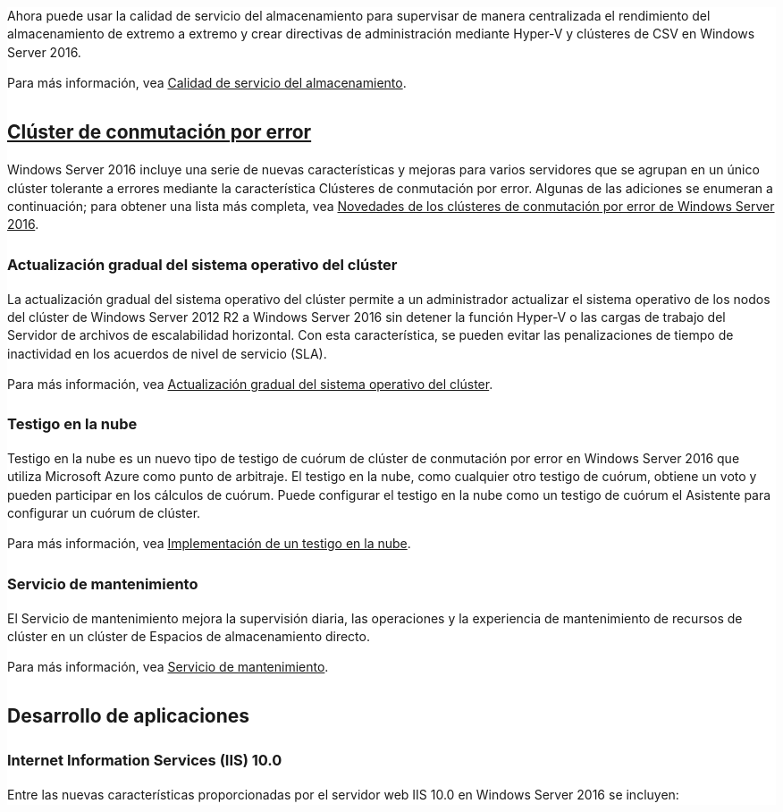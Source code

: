 Ahora puede usar la calidad de servicio del almacenamiento para supervisar de manera centralizada el rendimiento del almacenamiento de extremo a extremo y crear directivas de administración mediante Hyper-V y clústeres de CSV en Windows Server 2016.

Para más información, vea [Calidad de servicio del almacenamiento](../storage/storage-qos/storage-qos-overview.md).

## <a name="failover-clusteringfailover-clusteringwhats-new-in-failover-clusteringmd"></a>[Clúster de conmutación por error](../failover-clustering/whats-new-in-failover-clustering.md)

Windows Server 2016 incluye una serie de nuevas características y mejoras para varios servidores que se agrupan en un único clúster tolerante a errores mediante la característica Clústeres de conmutación por error. Algunas de las adiciones se enumeran a continuación; para obtener una lista más completa, vea [Novedades de los clústeres de conmutación por error de Windows Server 2016](../failover-clustering/whats-new-in-failover-clustering.md).

### <a name="cluster-operating-system-rolling-upgrade"></a>Actualización gradual del sistema operativo del clúster

La actualización gradual del sistema operativo del clúster permite a un administrador actualizar el sistema operativo de los nodos del clúster de Windows Server 2012 R2 a Windows Server 2016 sin detener la función Hyper-V o las cargas de trabajo del Servidor de archivos de escalabilidad horizontal. Con esta característica, se pueden evitar las penalizaciones de tiempo de inactividad en los acuerdos de nivel de servicio (SLA).

Para más información, vea [Actualización gradual del sistema operativo del clúster](../failover-clustering/Cluster-Operating-System-Rolling-Upgrade.md).

### <a name="cloud-witness"></a>Testigo en la nube

Testigo en la nube es un nuevo tipo de testigo de cuórum de clúster de conmutación por error en Windows Server 2016 que utiliza Microsoft Azure como punto de arbitraje. El testigo en la nube, como cualquier otro testigo de cuórum, obtiene un voto y pueden participar en los cálculos de cuórum. Puede configurar el testigo en la nube como un testigo de cuórum el Asistente para configurar un cuórum de clúster.

Para más información, vea [Implementación de un testigo en la nube](../failover-clustering/deploy-cloud-witness.md).

### <a name="health-service"></a>Servicio de mantenimiento

El Servicio de mantenimiento mejora la supervisión diaria, las operaciones y la experiencia de mantenimiento de recursos de clúster en un clúster de Espacios de almacenamiento directo.

Para más información, vea [Servicio de mantenimiento](../failover-clustering/health-service-overview.md).

## <a name="application-development"></a>Desarrollo de aplicaciones

### <a name="internet-information-services-iis-100"></a>Internet Information Services (IIS) 10.0
Entre las nuevas características proporcionadas por el servidor web IIS 10.0 en Windows Server 2016 se incluyen:
